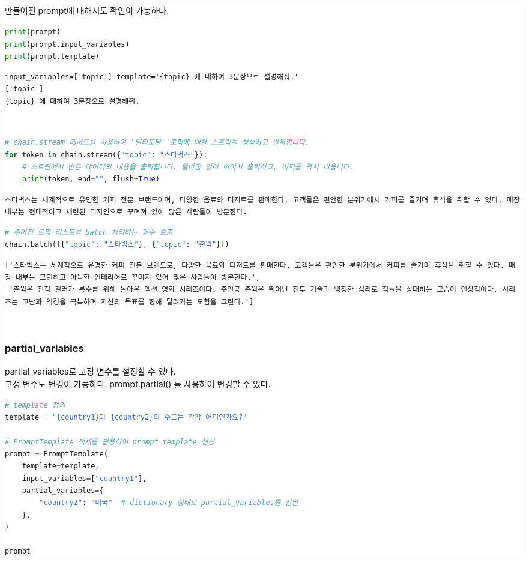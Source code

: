 만들어진 prompt에 대해서도 확인이 가능하다.


```python
print(prompt)
print(prompt.input_variables)
print(prompt.template)
```

    input_variables=['topic'] template='{topic} 에 대하여 3문장으로 설명해줘.'
    ['topic']
    {topic} 에 대하여 3문장으로 설명해줘.

<br>

```python
# chain.stream 메서드를 사용하여 '멀티모달' 토픽에 대한 스트림을 생성하고 반복합니다.
for token in chain.stream({"topic": "스타벅스"}):
    # 스트림에서 받은 데이터의 내용을 출력합니다. 줄바꿈 없이 이어서 출력하고, 버퍼를 즉시 비웁니다.
    print(token, end="", flush=True)
```

    스타벅스는 세계적으로 유명한 커피 전문 브랜드이며, 다양한 음료와 디저트를 판매한다. 고객들은 편안한 분위기에서 커피를 즐기며 휴식을 취할 수 있다. 매장 내부는 현대적이고 세련된 디자인으로 꾸며져 있어 많은 사람들이 방문한다.


```python
# 주어진 토픽 리스트를 batch 처리하는 함수 호출
chain.batch([{"topic": "스타벅스"}, {"topic": "존윅"}])
```


    ['스타벅스는 세계적으로 유명한 커피 전문 브랜드로, 다양한 음료와 디저트를 판매한다. 고객들은 편안한 분위기에서 커피를 즐기며 휴식을 취할 수 있다. 매장 내부는 모던하고 아늑한 인테리어로 꾸며져 있어 많은 사람들이 방문한다.',
     '존윅은 전직 킬러가 복수를 위해 돌아온 액션 영화 시리즈이다. 주인공 존윅은 뛰어난 전투 기술과 냉정한 심리로 적들을 상대하는 모습이 인상적이다. 시리즈는 고난과 역경을 극복하며 자신의 목표를 향해 달려가는 모험을 그린다.']

<br>

### partial_variables
partial_variables로 고정 변수를 설정할 수 있다.  
고정 변수도 변경이 가능하다. prompt.partial() 를 사용하여 변경할 수 있다.  


```python
# template 정의
template = "{country1}과 {country2}의 수도는 각각 어디인가요?"

# PromptTemplate 객체를 활용하여 prompt_template 생성
prompt = PromptTemplate(
    template=template,
    input_variables=["country1"],
    partial_variables={
        "country2": "미국"  # dictionary 형태로 partial_variables를 전달
    },
)

prompt
```
